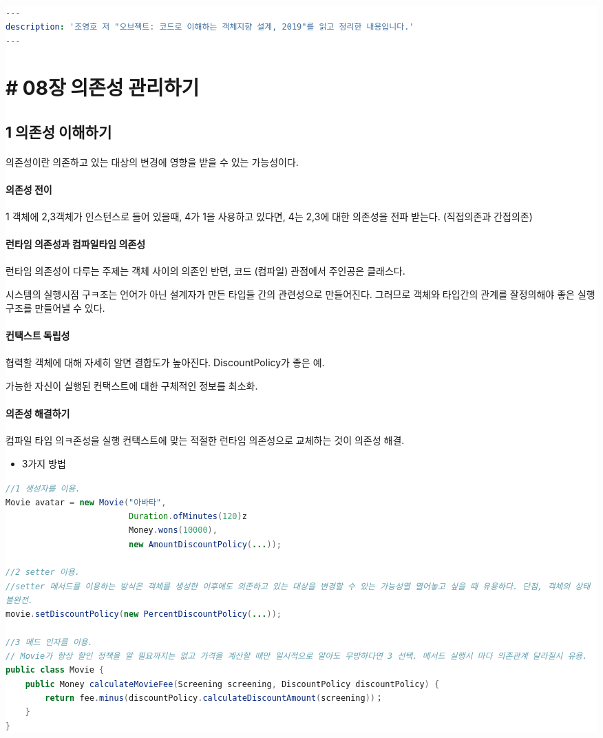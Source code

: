```yaml
---
description: '조영호 저 "오브젝트: 코드로 이해하는 객체지향 설계, 2019"를 읽고 정리한 내용입니다.'
---
```


# \# 08장 의존성 관리하기

## 1 의존성 이해하기

의존성이란 의존하고 있는 대상의 변경에 영향을 받을 수 있는 가능성이다.

#### 의존성 전이

1 객체에 2,3객체가 인스턴스로 들어 있을때, 4가 1을 사용하고 있다면, 4는 2,3에 대한 의존성을 전파 받는다. \(직접의존과 간접의존\)

#### 런타임 의존성과 컴파일타임 의존성

런타임 의존성이 다루는 주제는 객체 사이의 의존인 반면, 코드 \(컴파일\) 관점에서 주인공은 클래스다.

시스템의 실행시점 구ㅋ조는 언어가 아닌 설계자가 만든 타입들 간의 관련성으로 만들어진다. 그러므로 객체와 타입간의 관계를 잘정의해야 좋은 실행 구조를 만들어낼 수 있다.

#### 컨택스트 독립성

협력할 객체에 대해 자세히 알면 결합도가 높아진다. DiscountPolicy가 좋은 예.

가능한 자신이 실행된 컨택스트에 대한 구체적인 정보를 최소화.

#### 의존성 해결하기

컴파일 타임 의ㅋ존성을 실행 컨택스트에 맞는 적절한 런타임 의존성으로 교체하는 것이 의존성 해결.

* 3가지 방법

```java
//1 생성자를 이용.
Movie avatar = new Movie("아바타",
                         Duration.ofMinutes(120)z
                         Money.wons(10000),
                         new AmountDiscountPolicy(...));
​
//2 setter 이용.
//setter 메서드를 이용하는 방식은 객체를 생성한 이후에도 의존하고 있는 대상을 변경할 수 있는 가능성열 열어놓고 싶을 때 유용하다. 단점, 객체의 상태 불완전. 
movie.setDiscountPolicy(new PercentDiscountPolicy(...));
​
//3 메드 인자를 이용. 
// Movie가 항상 할인 정책을 알 필요까지는 없고 가격을 계산할 때만 일시적으로 알아도 무방하다면 3 선택. 메서드 실행시 마다 의존관계 달라질시 유용.
public class Movie {
    public Money calculateMovieFee(Screening screening, DiscountPolicy discountPolicy) {
        return fee.minus(discountPolicy.calculateDiscountAmount(screening))；
    }
}
```
